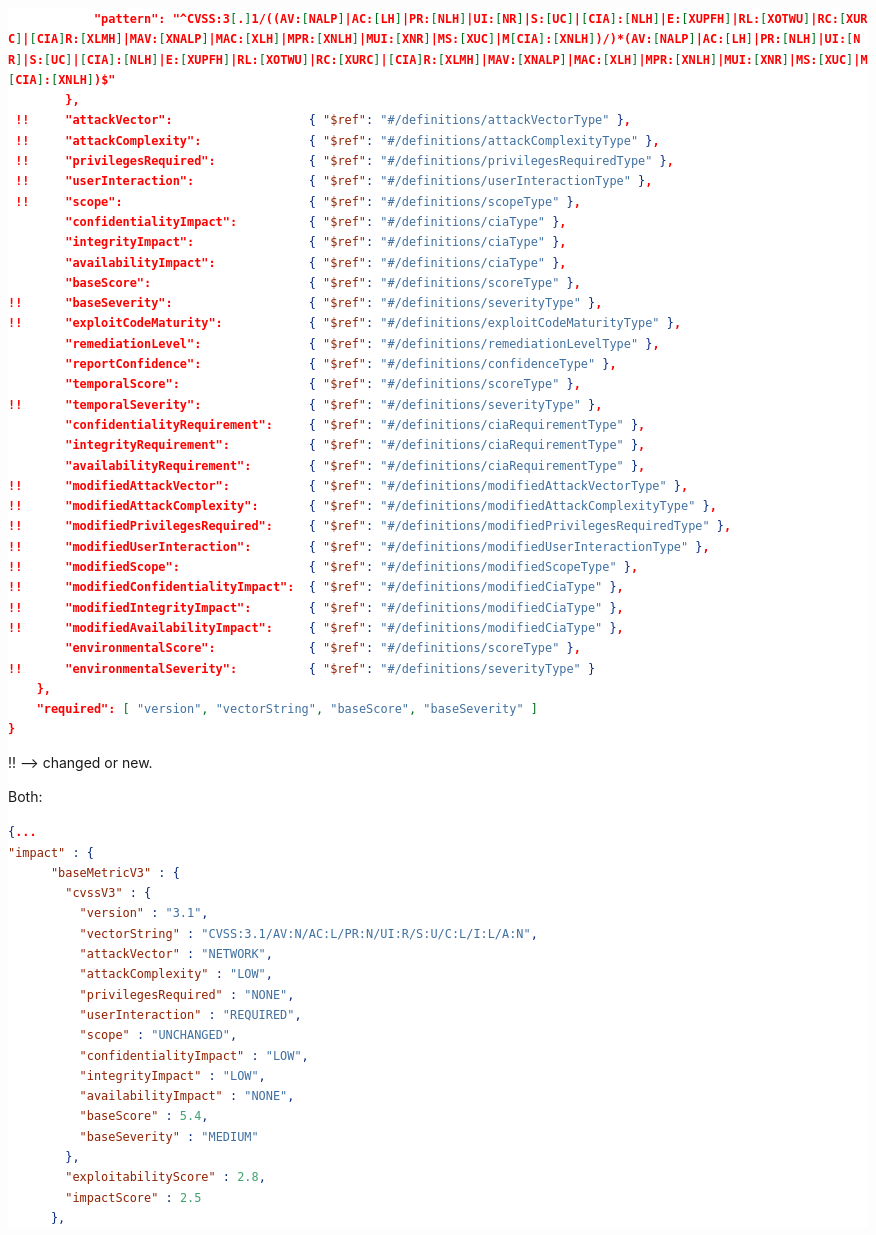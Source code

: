 ```json
            "pattern": "^CVSS:3[.]1/((AV:[NALP]|AC:[LH]|PR:[NLH]|UI:[NR]|S:[UC]|[CIA]:[NLH]|E:[XUPFH]|RL:[XOTWU]|RC:[XURC]|[CIA]R:[XLMH]|MAV:[XNALP]|MAC:[XLH]|MPR:[XNLH]|MUI:[XNR]|MS:[XUC]|M[CIA]:[XNLH])/)*(AV:[NALP]|AC:[LH]|PR:[NLH]|UI:[NR]|S:[UC]|[CIA]:[NLH]|E:[XUPFH]|RL:[XOTWU]|RC:[XURC]|[CIA]R:[XLMH]|MAV:[XNALP]|MAC:[XLH]|MPR:[XNLH]|MUI:[XNR]|MS:[XUC]|M[CIA]:[XNLH])$"
        },
 !!     "attackVector":                   { "$ref": "#/definitions/attackVectorType" },
 !!     "attackComplexity":               { "$ref": "#/definitions/attackComplexityType" },
 !!     "privilegesRequired":             { "$ref": "#/definitions/privilegesRequiredType" },
 !!     "userInteraction":                { "$ref": "#/definitions/userInteractionType" },
 !!     "scope":                          { "$ref": "#/definitions/scopeType" },
        "confidentialityImpact":          { "$ref": "#/definitions/ciaType" },
        "integrityImpact":                { "$ref": "#/definitions/ciaType" },
        "availabilityImpact":             { "$ref": "#/definitions/ciaType" },
        "baseScore":                      { "$ref": "#/definitions/scoreType" }, 
!!      "baseSeverity":                   { "$ref": "#/definitions/severityType" },
!!      "exploitCodeMaturity":            { "$ref": "#/definitions/exploitCodeMaturityType" },
        "remediationLevel":               { "$ref": "#/definitions/remediationLevelType" },
        "reportConfidence":               { "$ref": "#/definitions/confidenceType" },
        "temporalScore":                  { "$ref": "#/definitions/scoreType" },
!!      "temporalSeverity":               { "$ref": "#/definitions/severityType" },
        "confidentialityRequirement":     { "$ref": "#/definitions/ciaRequirementType" },
        "integrityRequirement":           { "$ref": "#/definitions/ciaRequirementType" },
        "availabilityRequirement":        { "$ref": "#/definitions/ciaRequirementType" },
!!      "modifiedAttackVector":           { "$ref": "#/definitions/modifiedAttackVectorType" },
!!      "modifiedAttackComplexity":       { "$ref": "#/definitions/modifiedAttackComplexityType" },
!!      "modifiedPrivilegesRequired":     { "$ref": "#/definitions/modifiedPrivilegesRequiredType" },
!!      "modifiedUserInteraction":        { "$ref": "#/definitions/modifiedUserInteractionType" },
!!      "modifiedScope":                  { "$ref": "#/definitions/modifiedScopeType" },
!!      "modifiedConfidentialityImpact":  { "$ref": "#/definitions/modifiedCiaType" },
!!      "modifiedIntegrityImpact":        { "$ref": "#/definitions/modifiedCiaType" },
!!      "modifiedAvailabilityImpact":     { "$ref": "#/definitions/modifiedCiaType" },
        "environmentalScore":             { "$ref": "#/definitions/scoreType" },
!!      "environmentalSeverity":          { "$ref": "#/definitions/severityType" }
    },
    "required": [ "version", "vectorString", "baseScore", "baseSeverity" ]
}
```

!! --> changed or new.


Both:
```json
{...
"impact" : {
      "baseMetricV3" : {
        "cvssV3" : {
          "version" : "3.1",
          "vectorString" : "CVSS:3.1/AV:N/AC:L/PR:N/UI:R/S:U/C:L/I:L/A:N",
          "attackVector" : "NETWORK",
          "attackComplexity" : "LOW",
          "privilegesRequired" : "NONE",
          "userInteraction" : "REQUIRED",
          "scope" : "UNCHANGED",
          "confidentialityImpact" : "LOW",
          "integrityImpact" : "LOW",
          "availabilityImpact" : "NONE",
          "baseScore" : 5.4,
          "baseSeverity" : "MEDIUM"
        },
        "exploitabilityScore" : 2.8,
        "impactScore" : 2.5
      },
```

[//]: # (TITLE CVSS)
[//]: # (ENDPOINT /cvss)